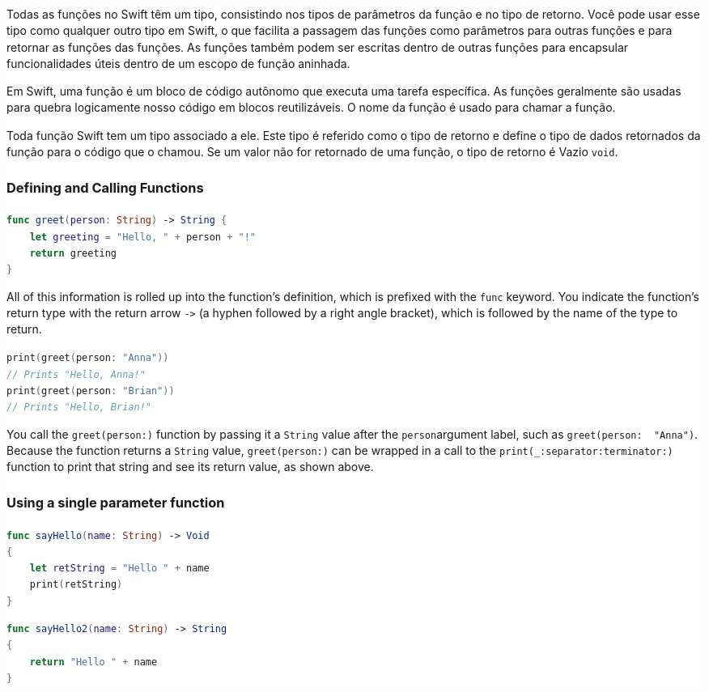 Todas as funções no Swift têm um tipo, consistindo nos tipos de parâmetros da função e no tipo de retorno. Você pode usar esse tipo como qualquer outro tipo em Swift, o que facilita a passagem das funções como parâmetros para outras funções e para retornar as funções das funções. As funções também podem ser escritas dentro de outras funções para encapsular funcionalidades úteis dentro de um escopo de função aninhada.

Em Swift, uma função é um bloco de código autônomo que executa uma tarefa específica. As funções geralmente são usadas para quebra logicamente nosso código em blocos reutilizáveis. O nome da função é usado para chamar a função.

Toda função Swift tem um tipo associado a ele. Este tipo é referido como o tipo de retorno e define o tipo de dados retornados da função para o código que o chamou. Se um valor não for retornado de uma função, o tipo de retorno é Vazio `void`.

### Defining and Calling Functions

```swift
func greet(person: String) -> String {
    let greeting = "Hello, " + person + "!"
    return greeting
}
```

All of this information is rolled up into the function’s definition, which is prefixed with the `func` keyword. You indicate the function’s return type with the return arrow `->` (a hyphen followed by a right angle bracket), which is followed by the name of the type to return.

```swift
print(greet(person: "Anna"))
// Prints "Hello, Anna!"
print(greet(person: "Brian"))
// Prints "Hello, Brian!"
```

You call the `greet(person:)` function by passing it a `String` value after the `person`argument label, such as `greet(person:  "Anna")`. Because the function returns a `String` value, `greet(person:)` can be wrapped in a call to the `print(_:separator:terminator:)` function to print that string and see its return value, as shown above.

### Using a single parameter function

```swift
func sayHello(name: String) -> Void
{
    let retString = "Hello " + name
    print(retString)
}
```

```swift
func sayHello2(name: String) -> String
{
    return "Hello " + name
}
```

